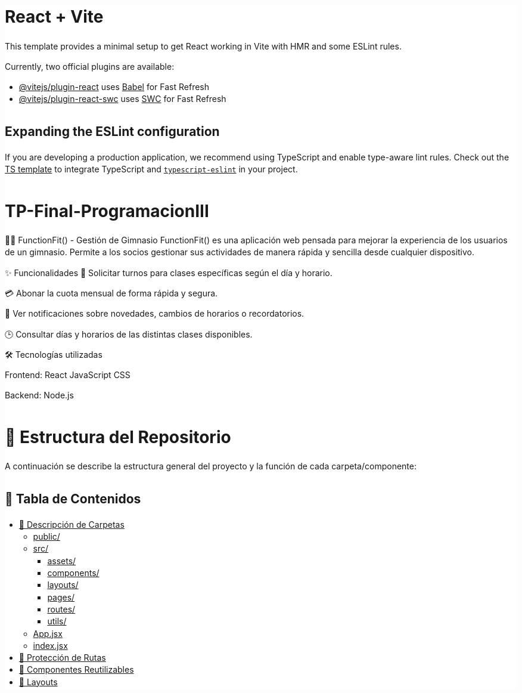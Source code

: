 # React + Vite

This template provides a minimal setup to get React working in Vite with HMR and some ESLint rules.

Currently, two official plugins are available:

- [@vitejs/plugin-react](https://github.com/vitejs/vite-plugin-react/blob/main/packages/plugin-react/README.md) uses [Babel](https://babeljs.io/) for Fast Refresh
- [@vitejs/plugin-react-swc](https://github.com/vitejs/vite-plugin-react-swc) uses [SWC](https://swc.rs/) for Fast Refresh

## Expanding the ESLint configuration

If you are developing a production application, we recommend using TypeScript and enable type-aware lint rules. Check out the [TS template](https://github.com/vitejs/vite/tree/main/packages/create-vite/template-react-ts) to integrate TypeScript and [`typescript-eslint`](https://typescript-eslint.io) in your project.

# TP-Final-ProgramacionIII

🏋️‍♀️ FunctionFit() - Gestión de Gimnasio
FunctionFit() es una aplicación web pensada para mejorar la experiencia de los usuarios de un gimnasio. Permite a los socios gestionar sus actividades de manera rápida y sencilla desde cualquier dispositivo.

✨ Funcionalidades
📅 Solicitar turnos para clases específicas según el día y horario.

💳 Abonar la cuota mensual de forma rápida y segura.

🔔 Ver notificaciones sobre novedades, cambios de horarios o recordatorios.

🕒 Consultar días y horarios de las distintas clases disponibles.

🛠️ Tecnologías utilizadas

Frontend:
React
JavaScript
CSS

Backend:
Node.js

# 🧱 Estructura del Repositorio

A continuación se describe la estructura general del proyecto y la función de cada carpeta/componente:

## 📑 Tabla de Contenidos

- [📁 Descripción de Carpetas](#-descripción-de-carpetas)
  - [public/](#public)
  - [src/](#src)
    - [assets/](#assets)
    - [components/](#components)
    - [layouts/](#layouts)
    - [pages/](#pages)
    - [routes/](#routes)
    - [utils/](#utils)
  - [App.jsx](#appjsx)
  - [index.jsx](#indexjsx)
- [🔐 Protección de Rutas](#-protección-de-rutas)
- [🧩 Componentes Reutilizables](#-componentes-reutilizables)
- [🎨 Layouts](#-layouts)